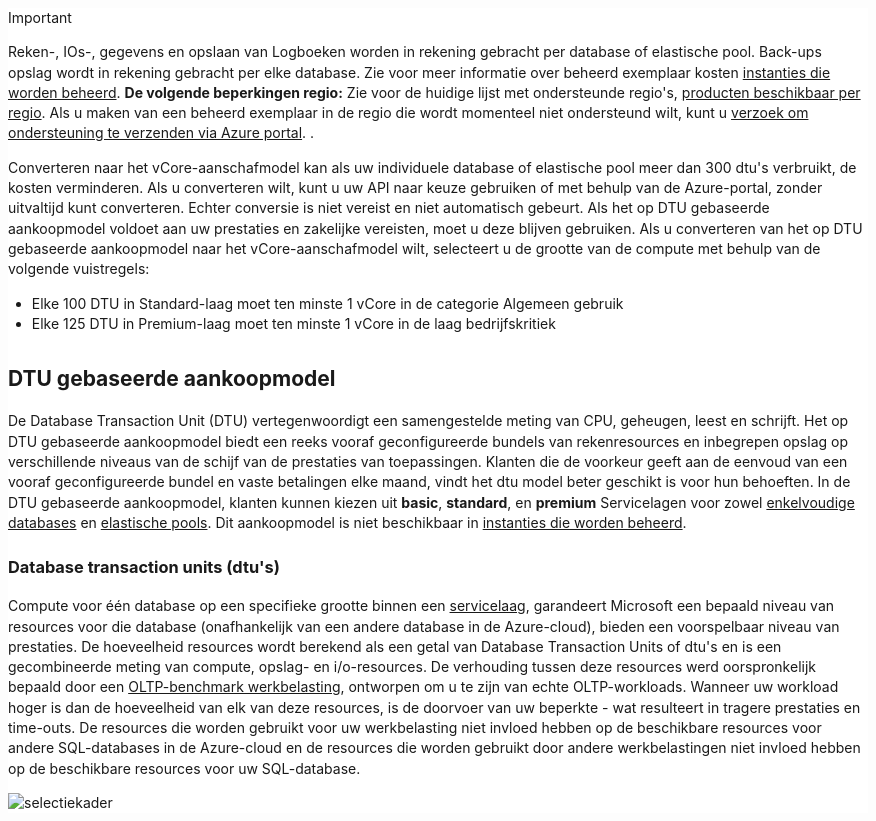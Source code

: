 > [!IMPORTANT]
> Reken-, IOs-, gegevens en opslaan van Logboeken worden in rekening gebracht per database of elastische pool. Back-ups opslag wordt in rekening gebracht per elke database. Zie voor meer informatie over beheerd exemplaar kosten [instanties die worden beheerd](sql-database-managed-instance.md).
> **De volgende beperkingen regio:** Zie voor de huidige lijst met ondersteunde regio's, [producten beschikbaar per regio](https://azure.microsoft.com/global-infrastructure/services/?products=sql-database&regions=all). Als u maken van een beheerd exemplaar in de regio die wordt momenteel niet ondersteund wilt, kunt u [verzoek om ondersteuning te verzenden via Azure portal](sql-database-managed-instance-resource-limits.md#obtaining-a-larger-quota-for-sql-managed-instance).
.

Converteren naar het vCore-aanschafmodel kan als uw individuele database of elastische pool meer dan 300 dtu's verbruikt, de kosten verminderen. Als u converteren wilt, kunt u uw API naar keuze gebruiken of met behulp van de Azure-portal, zonder uitvaltijd kunt converteren. Echter conversie is niet vereist en niet automatisch gebeurt. Als het op DTU gebaseerde aankoopmodel voldoet aan uw prestaties en zakelijke vereisten, moet u deze blijven gebruiken. Als u converteren van het op DTU gebaseerde aankoopmodel naar het vCore-aanschafmodel wilt, selecteert u de grootte van de compute met behulp van de volgende vuistregels:

- Elke 100 DTU in Standard-laag moet ten minste 1 vCore in de categorie Algemeen gebruik
- Elke 125 DTU in Premium-laag moet ten minste 1 vCore in de laag bedrijfskritiek

## <a name="dtu-based-purchasing-model"></a>DTU gebaseerde aankoopmodel

De Database Transaction Unit (DTU) vertegenwoordigt een samengestelde meting van CPU, geheugen, leest en schrijft. Het op DTU gebaseerde aankoopmodel biedt een reeks vooraf geconfigureerde bundels van rekenresources en inbegrepen opslag op verschillende niveaus van de schijf van de prestaties van toepassingen. Klanten die de voorkeur geeft aan de eenvoud van een vooraf geconfigureerde bundel en vaste betalingen elke maand, vindt het dtu model beter geschikt is voor hun behoeften. In de DTU gebaseerde aankoopmodel, klanten kunnen kiezen uit **basic**, **standard**, en **premium** Servicelagen voor zowel [enkelvoudige databases](sql-database-single-database-scale.md) en [elastische pools](sql-database-elastic-pool.md). Dit aankoopmodel is niet beschikbaar in [instanties die worden beheerd](sql-database-managed-instance.md).

### <a name="database-transaction-units-dtus"></a>Database transaction units (dtu's)

Compute voor één database op een specifieke grootte binnen een [servicelaag](sql-database-single-database-scale.md), garandeert Microsoft een bepaald niveau van resources voor die database (onafhankelijk van een andere database in de Azure-cloud), bieden een voorspelbaar niveau van prestaties. De hoeveelheid resources wordt berekend als een getal van Database Transaction Units of dtu's en is een gecombineerde meting van compute, opslag- en i/o-resources. De verhouding tussen deze resources werd oorspronkelijk bepaald door een [OLTP-benchmark werkbelasting](sql-database-benchmark-overview.md), ontworpen om u te zijn van echte OLTP-workloads. Wanneer uw workload hoger is dan de hoeveelheid van elk van deze resources, is de doorvoer van uw beperkte - wat resulteert in tragere prestaties en time-outs. De resources die worden gebruikt voor uw werkbelasting niet invloed hebben op de beschikbare resources voor andere SQL-databases in de Azure-cloud en de resources die worden gebruikt door andere werkbelastingen niet invloed hebben op de beschikbare resources voor uw SQL-database.

![selectiekader](./media/sql-database-what-is-a-dtu/bounding-box.png)

